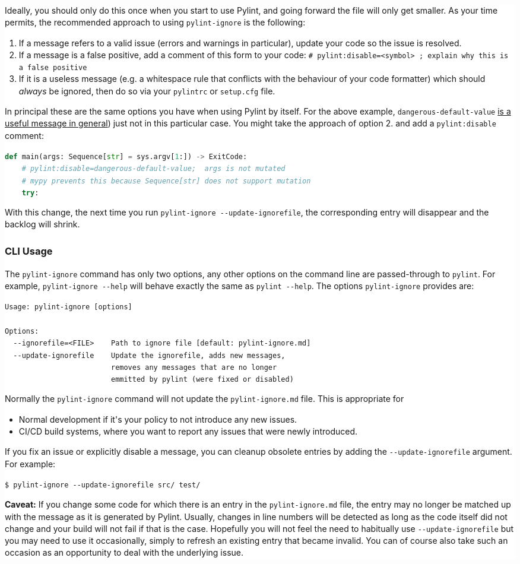 Ideally, you should only do this once when you start to use Pylint, and going forward the file will only get smaller. As your time permits, the recommended approach to using `pylint-ignore` is the following:

1. If a message refers to a valid issue (errors and warnings in particular), update your code so the issue is resolved.
2. If a message is a false positive, add a comment of this form to your code:
   `# pylint:disable=<symbol> ; explain why this is a false positive`
3. If it is a useless message (e.g. a whitespace rule that conflicts with the behaviour of your code formatter) which should *always* be ignored, then do so via your `pylintrc` or `setup.cfg` file.

In principal these are the same options you have when using Pylint by itself. For the above example, `dangerous-default-value` [is a useful message in general](https://docs.python-guide.org/writing/gotchas/#mutable-default-arguments)) just not in this particular case. You might take the approach of option 2. and add a `pylint:disable` comment:

```python
def main(args: Sequence[str] = sys.argv[1:]) -> ExitCode:
    # pylint:disable=dangerous-default-value;  args is not mutated
    # mypy prevents this because Sequence[str] does not support mutation
    try:
```

With this change, the next time you run `pylint-ignore --update-ignorefile`, the corresponding entry will disappear and the backlog will shrink.


### CLI Usage

The `pylint-ignore` command has only two options, any other options on the command line are passed-through to `pylint`. For example, `pylint-ignore --help` will behave exactly the same as `pylint --help`. The options `pylint-ignore` provides are:

```
Usage: pylint-ignore [options]

Options:
  --ignorefile=<FILE>    Path to ignore file [default: pylint-ignore.md]
  --update-ignorefile    Update the ignorefile, adds new messages,
                         removes any messages that are no longer
                         emmitted by pylint (were fixed or disabled)
```

Normally the `pylint-ignore` command will not update the `pylint-ignore.md` file. This is appropriate for

- Normal development if it's your policy to not introduce any new issues.
- CI/CD build systems, where you want to report any issues that were newly introduced.

If you fix an issue or explicitly disable a message, you can cleanup obsolete entries by adding the `--update-ignorefile` argument. For example:

```shell
$ pylint-ignore --update-ignorefile src/ test/
```

**Caveat:** If you change some code for which there is an entry in the `pylint-ignore.md` file, the entry may no longer be matched up with the message as it is generated by Pylint. Usually, changes in line numbers will be detected as long as the code itself did not change and your build will not fail if that is the case. Hopefully you will not feel the need to habitually use `--update-ignorefile` but you may need to use it occasionally, simply to refresh an existing entry that became invalid. You can of course also take such an occasion as an opportunity to deal with the underlying issue.


[repo_ref]: https://github.com/mbarkhau/pylint-ignore
[github_build_img]: https://github.com/mbarkhau/pylint-ignore/workflows/CI/badge.svg
[github_build_ref]: https://github.com/mbarkhau/pylint-ignore/actions?query=workflow%3ACI
[gitlab_build_img]: https://gitlab.com/mbarkhau/pylint-ignore/badges/master/pipeline.svg
[gitlab_build_ref]: https://gitlab.com/mbarkhau/pylint-ignore/pipelines
[codecov_img]: https://gitlab.com/mbarkhau/pylint-ignore/badges/master/coverage.svg
[codecov_ref]: https://mbarkhau.gitlab.io/pylint-ignore/cov
[license_img]: https://img.shields.io/badge/License-MIT-blue.svg
[license_ref]: https://github.com/mbarkhau/pylint-ignore/blob/master/LICENSE
[mypy_img]: https://img.shields.io/badge/mypy-checked-green.svg
[mypy_ref]: https://mbarkhau.gitlab.io/pylint-ignore/mypycov
[style_img]: https://img.shields.io/badge/code%20style-%20sjfmt-f71.svg
[style_ref]: https://gitlab.com/mbarkhau/straitjacket/
[pypi_img]: https://img.shields.io/badge/PyPI-wheels-green.svg
[pypi_ref]: https://pypi.org/project/pylint-ignore/#files
[downloads_img]: https://pepy.tech/badge/pylint-ignore/month
[downloads_ref]: https://pepy.tech/project/pylint-ignore
[version_img]: https://img.shields.io/static/v1.svg?label=CalVer&message=2021.1024&color=blue
[version_ref]: https://pypi.org/project/pycalver/
[pyversions_img]: https://img.shields.io/pypi/pyversions/pylint-ignore.svg
[pyversions_ref]: https://pypi.python.org/pypi/pylint-ignore
[href_wiki_code_golf]: https://en.wikipedia.org/wiki/Code_golf